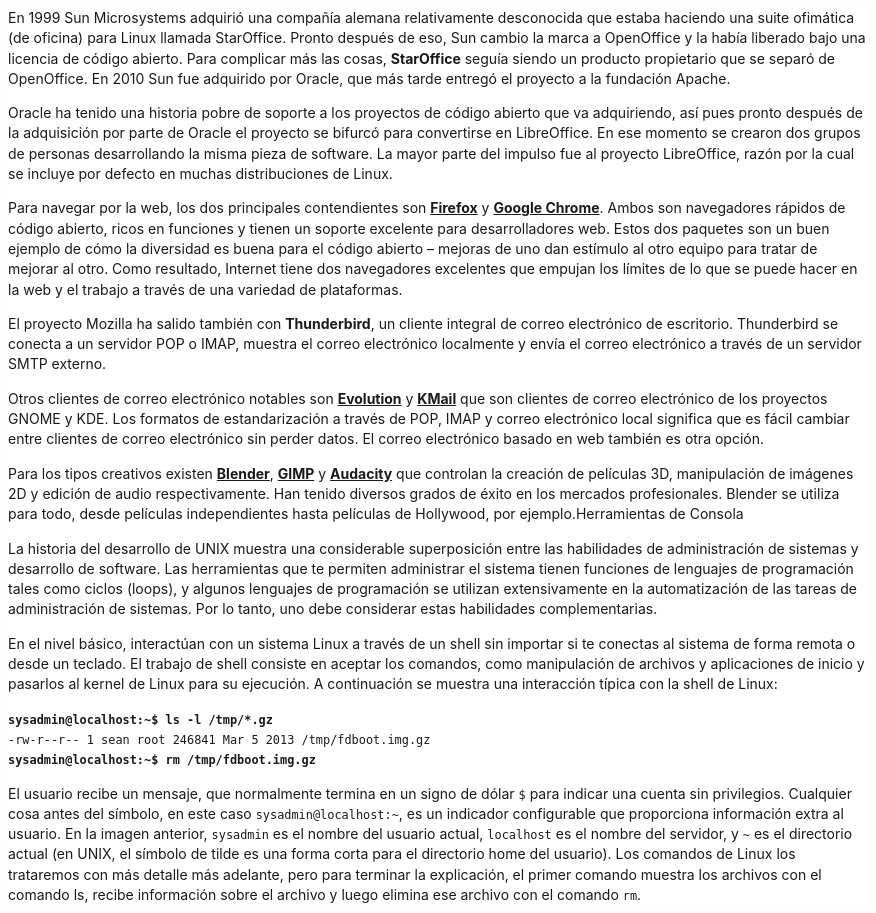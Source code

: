 En 1999 Sun Microsystems adquirió una compañía alemana relativamente desconocida que estaba haciendo una suite ofimática (de oficina) para Linux llamada StarOffice. Pronto después de eso, Sun cambio la marca a OpenOffice y la había liberado bajo una licencia de código abierto. Para complicar más las cosas, **StarOffice** seguía siendo un producto propietario que se separó de OpenOffice. En 2010 Sun fue adquirido por Oracle, que más tarde entregó el proyecto a la fundación Apache.

Oracle ha tenido una historia pobre de soporte a los proyectos de código abierto que va adquiriendo, así pues pronto después de la adquisición por parte de Oracle el proyecto se bifurcó para convertirse en LibreOffice. En ese momento se crearon dos grupos de personas desarrollando la misma pieza de software. La mayor parte del impulso fue al proyecto LibreOffice, razón por la cual se incluye por defecto en muchas distribuciones de Linux.

Para navegar por la web, los dos principales contendientes son [**Firefox**](http://www.mozilla.org/) y [**Google Chrome**](http://www.google.com/chrome). Ambos son navegadores rápidos de código abierto, ricos en funciones y tienen un soporte excelente para desarrolladores web. Estos dos paquetes son un buen ejemplo de cómo la diversidad es buena para el código abierto – mejoras de uno dan estímulo al otro equipo para tratar de mejorar al otro. Como resultado, Internet tiene dos navegadores excelentes que empujan los límites de lo que se puede hacer en la web y el trabajo a través de una variedad de plataformas.

El proyecto Mozilla ha salido también con **Thunderbird**, un cliente integral de correo electrónico de escritorio. Thunderbird se conecta a un servidor POP o IMAP, muestra el correo electrónico localmente y envía el correo electrónico a través de un servidor SMTP externo.

Otros clientes de correo electrónico notables son [**Evolution**](https://projects.gnome.org/evolution/) y [**KMail**](http://userbase.kde.org/KMail) que son clientes de correo electrónico de los proyectos GNOME y KDE. Los formatos de estandarización a través de POP, IMAP y correo electrónico local significa que es fácil cambiar entre clientes de correo electrónico sin perder datos. El correo electrónico basado en web también es otra opción.

Para los tipos creativos existen [**Blender**](http://www.blender.org/), [**GIMP**](http://www.gimp.org/) y [**Audacity**](http://audacity.sourceforge.net/) que controlan la creación de películas 3D, manipulación de imágenes 2D y edición de audio respectivamente. Han tenido diversos grados de éxito en los mercados profesionales. Blender se utiliza para todo, desde películas independientes hasta películas de Hollywood, por ejemplo.Herramientas de Consola

La historia del desarrollo de UNIX muestra una considerable superposición entre las habilidades de administración de sistemas y desarrollo de software. Las herramientas que te permiten administrar el sistema tienen funciones de lenguajes de programación tales como ciclos (loops), y algunos lenguajes de programación se utilizan extensivamente en la automatización de las tareas de administración de sistemas. Por lo tanto, uno debe considerar estas habilidades complementarias.

En el nivel básico, interactúan con un sistema Linux a través de un shell sin importar si te conectas al sistema de forma remota o desde un teclado. El trabajo de shell consiste en aceptar los comandos, como manipulación de archivos y aplicaciones de inicio y pasarlos al kernel de Linux para su ejecución. A continuación se muestra una interacción típica con la shell de Linux:

<pre><code><strong>sysadmin@localhost:~$ ls -l /tmp/*.gz                                       
</strong>-rw-r--r-- 1 sean root 246841 Mar 5 2013 /tmp/fdboot.img.gz                 
<strong>sysadmin@localhost:~$ rm /tmp/fdboot.img.gz
</strong></code></pre>

El usuario recibe un mensaje, que normalmente termina en un signo de dólar `$` para indicar una cuenta sin privilegios. Cualquier cosa antes del símbolo, en este caso `sysadmin@localhost:~`, es un indicador configurable que proporciona información extra al usuario. En la imagen anterior, `sysadmin` es el nombre del usuario actual, `localhost` es el nombre del servidor, y `~` es el directorio actual (en UNIX, el símbolo de tilde es una forma corta para el directorio home del usuario). Los comandos de Linux los trataremos con más detalle más adelante, pero para terminar la explicación, el primer comando muestra los archivos con el comando ls, recibe información sobre el archivo y luego elimina ese archivo con el comando `rm`.
